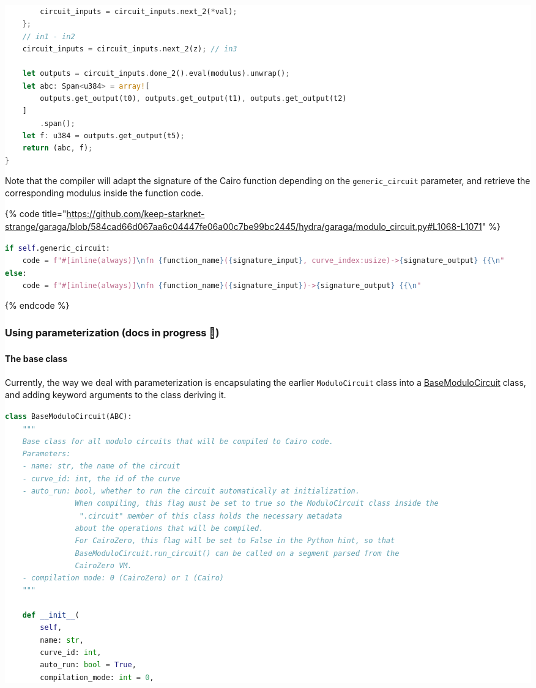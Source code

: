 ```rust
        circuit_inputs = circuit_inputs.next_2(*val);
    };
    // in1 - in2
    circuit_inputs = circuit_inputs.next_2(z); // in3

    let outputs = circuit_inputs.done_2().eval(modulus).unwrap();
    let abc: Span<u384> = array![
        outputs.get_output(t0), outputs.get_output(t1), outputs.get_output(t2)
    ]
        .span();
    let f: u384 = outputs.get_output(t5);
    return (abc, f);
}
```

Note that the compiler will adapt the signature of the Cairo function depending on the `generic_circuit` parameter, and retrieve the corresponding modulus inside the function code.&#x20;

{% code title="https://github.com/keep-starknet-strange/garaga/blob/584cad66d067aa6c04447fe06a00c7be99bc2445/hydra/garaga/modulo_circuit.py#L1068-L1071" %}
```python
if self.generic_circuit:
    code = f"#[inline(always)]\nfn {function_name}({signature_input}, curve_index:usize)->{signature_output} {{\n"
else:
    code = f"#[inline(always)]\nfn {function_name}({signature_input})->{signature_output} {{\n"
```
{% endcode %}

### Using parameterization (docs in progress :construction:)&#x20;

#### The base class

Currently, the way we deal with parameterization is encapsulating the earlier `ModuloCircuit` class into a [BaseModuloCircuit](https://github.com/keep-starknet-strange/garaga/blob/584cad66d067aa6c04447fe06a00c7be99bc2445/hydra/garaga/precompiled\_circuits/compilable\_circuits/base.py#L12C7-L12C25)  class, and adding keyword arguments to the class deriving it.

```python
class BaseModuloCircuit(ABC):
    """
    Base class for all modulo circuits that will be compiled to Cairo code.
    Parameters:
    - name: str, the name of the circuit
    - curve_id: int, the id of the curve
    - auto_run: bool, whether to run the circuit automatically at initialization.
                When compiling, this flag must be set to true so the ModuloCircuit class inside the
                 ".circuit" member of this class holds the necessary metadata
                about the operations that will be compiled.
                For CairoZero, this flag will be set to False in the Python hint, so that
                BaseModuloCircuit.run_circuit() can be called on a segment parsed from the
                CairoZero VM.
    - compilation mode: 0 (CairoZero) or 1 (Cairo)
    """

    def __init__(
        self,
        name: str,
        curve_id: int,
        auto_run: bool = True,
        compilation_mode: int = 0,
```
